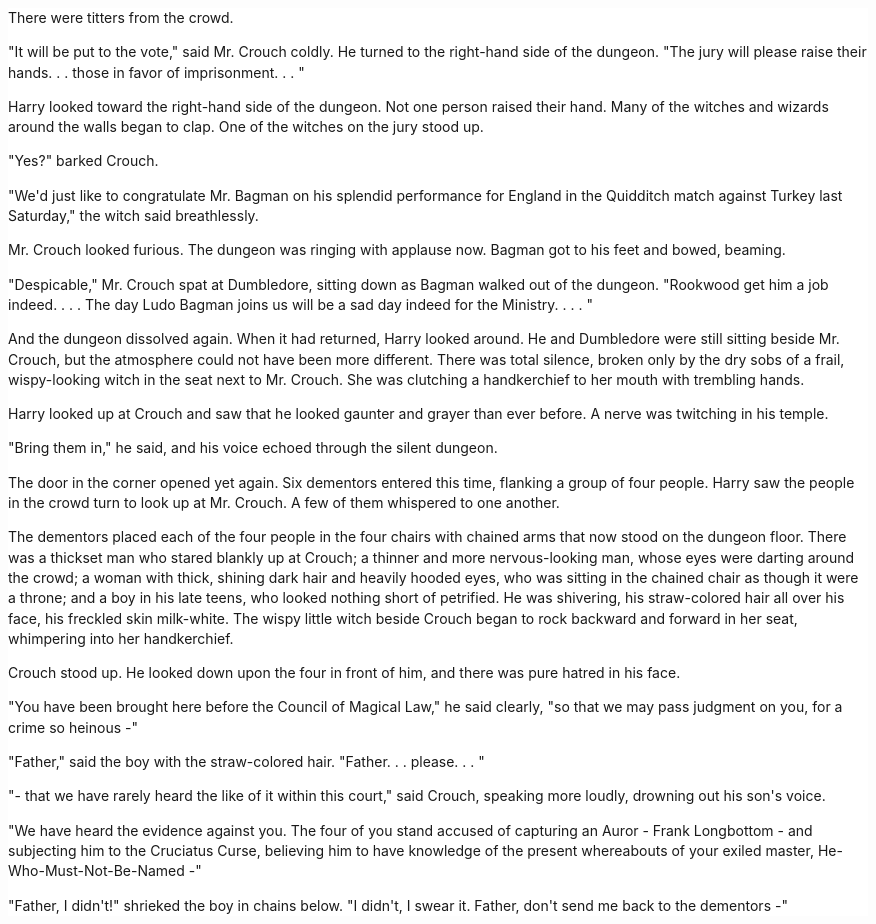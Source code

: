 There were titters from the crowd. 

"It will be put to the vote," said Mr. Crouch coldly. He turned to the right-hand side of the dungeon. "The jury will please raise their hands. . . those in favor of imprisonment. . . "

Harry looked toward the right-hand side of the dungeon. Not one person raised their hand. Many of the witches and wizards around the walls began to clap. One of the witches on the jury stood up. 

"Yes?" barked Crouch. 

"We'd just like to congratulate Mr. Bagman on his splendid performance for England in the Quidditch match against Turkey last Saturday," the witch said breathlessly. 

Mr. Crouch looked furious. The dungeon was ringing with applause now. Bagman got to his feet and bowed, beaming. 

"Despicable," Mr. Crouch spat at Dumbledore, sitting down as Bagman walked out of the dungeon. "Rookwood get him a job indeed. . . . The day Ludo Bagman joins us will be a sad day indeed for the Ministry. . . . "

And the dungeon dissolved again. When it had returned, Harry looked around. He and Dumbledore were still sitting beside Mr. Crouch, but the atmosphere could not have been more different. There was total silence, broken only by the dry sobs of a frail, wispy-looking witch in the seat next to Mr. Crouch. She was clutching a handkerchief to her mouth with trembling hands. 

Harry looked up at Crouch and saw that he looked gaunter and grayer than ever before. A nerve was twitching in his temple. 

"Bring them in," he said, and his voice echoed through the silent dungeon. 

The door in the corner opened yet again. Six dementors entered this time, flanking a group of four people. Harry saw the people in the crowd turn to look up at Mr. Crouch. A few of them whispered to one another. 

The dementors placed each of the four people in the four chairs with chained arms that now stood on the dungeon floor. There was a thickset man who stared blankly up at Crouch; a thinner and more nervous-looking man, whose eyes were darting around the crowd; a woman with thick, shining dark hair and heavily hooded eyes, who was sitting in the chained chair as though it were a throne; and a boy in his late teens, who looked nothing short of petrified. He was shivering, his straw-colored hair all over his face, his freckled skin milk-white. The wispy little witch beside Crouch began to rock backward and forward in her seat, whimpering into her handkerchief. 

Crouch stood up. He looked down upon the four in front of him, and there was pure hatred in his face. 

"You have been brought here before the Council of Magical Law," he said clearly, "so that we may pass judgment on you, for a crime so heinous -"

"Father," said the boy with the straw-colored hair. "Father. . . please. . . "

"- that we have rarely heard the like of it within this court," said Crouch, speaking more loudly, drowning out his son's voice. 

"We have heard the evidence against you. The four of you stand accused of capturing an Auror - Frank Longbottom - and subjecting him to the Cruciatus Curse, believing him to have knowledge of the present whereabouts of your exiled master, He-Who-Must-Not-Be-Named -"

"Father, I didn't!" shrieked the boy in chains below. "I didn't, I swear it. Father, don't send me back to the dementors -"
